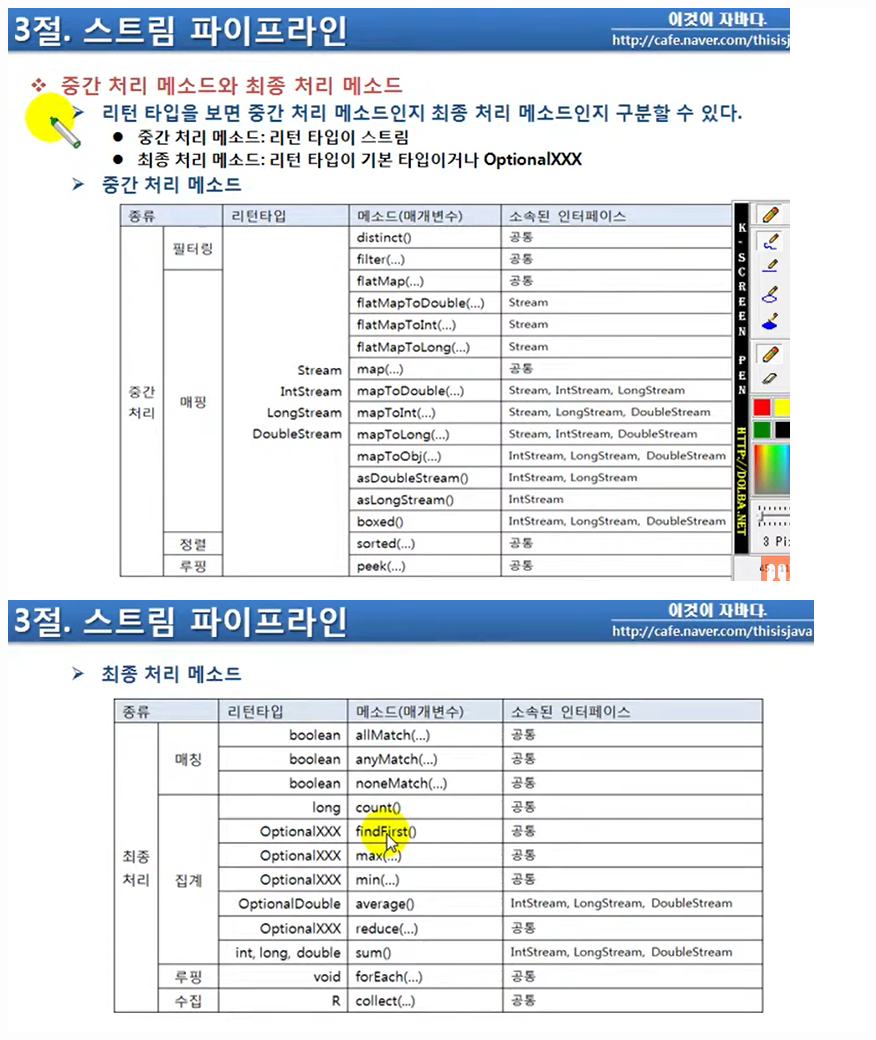 ![Untitled](https://github.com/abarthdew/this-is-java/raw/main/00.basics/images/16(15).png)

![Untitled](https://github.com/abarthdew/this-is-java/raw/main/00.basics/images/16(16).png)
